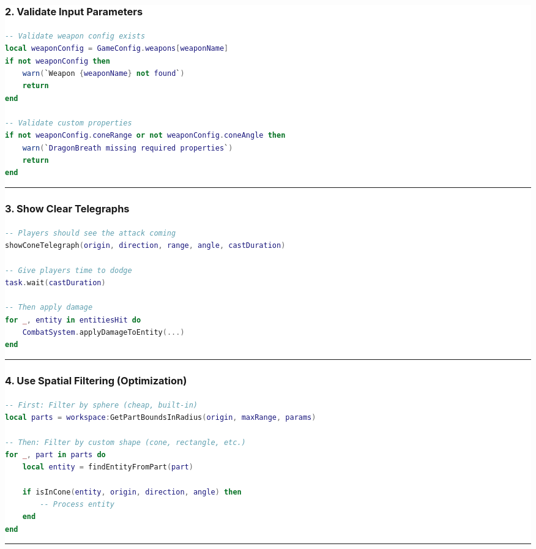
### 2. Validate Input Parameters

```lua
-- Validate weapon config exists
local weaponConfig = GameConfig.weapons[weaponName]
if not weaponConfig then
    warn(`Weapon {weaponName} not found`)
    return
end

-- Validate custom properties
if not weaponConfig.coneRange or not weaponConfig.coneAngle then
    warn(`DragonBreath missing required properties`)
    return
end
```

---

### 3. Show Clear Telegraphs

```lua
-- Players should see the attack coming
showConeTelegraph(origin, direction, range, angle, castDuration)

-- Give players time to dodge
task.wait(castDuration)

-- Then apply damage
for _, entity in entitiesHit do
    CombatSystem.applyDamageToEntity(...)
end
```

---

### 4. Use Spatial Filtering (Optimization)

```lua
-- First: Filter by sphere (cheap, built-in)
local parts = workspace:GetPartBoundsInRadius(origin, maxRange, params)

-- Then: Filter by custom shape (cone, rectangle, etc.)
for _, part in parts do
    local entity = findEntityFromPart(part)

    if isInCone(entity, origin, direction, angle) then
        -- Process entity
    end
end
```

---
